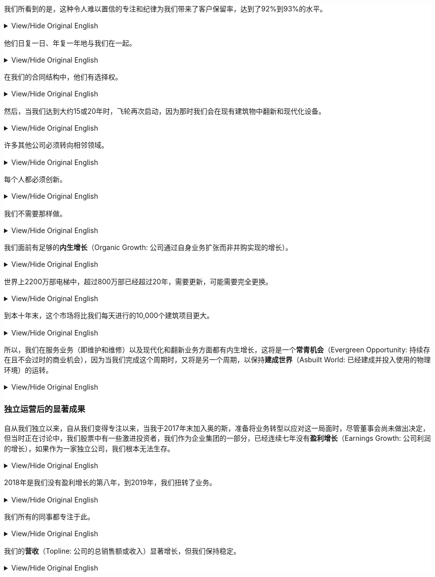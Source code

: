 我们所看到的是，这种令人难以置信的专注和纪律为我们带来了客户保留率，达到了92%到93%的水平。

<details><summary>View/Hide Original English</summary></details>

他们日复一日、年复一年地与我们在一起。

<details><summary>View/Hide Original English</summary></details>

在我们的合同结构中，他们有选择权。

<details><summary>View/Hide Original English</summary></details>

然后，当我们达到大约15或20年时，飞轮再次启动，因为那时我们会在现有建筑物中翻新和现代化设备。

<details><summary>View/Hide Original English</summary></details>

许多其他公司必须转向相邻领域。

<details><summary>View/Hide Original English</summary></details>

每个人都必须创新。

<details><summary>View/Hide Original English</summary></details>

我们不需要那样做。

<details><summary>View/Hide Original English</summary></details>

我们面前有足够的**内生增长**（Organic Growth: 公司通过自身业务扩张而非并购实现的增长）。

<details><summary>View/Hide Original English</summary></details>

世界上2200万部电梯中，超过800万部已经超过20年，需要更新，可能需要完全更换。

<details><summary>View/Hide Original English</summary></details>

到本十年末，这个市场将比我们每天进行的10,000个建筑项目更大。

<details><summary>View/Hide Original English</summary></details>

所以，我们在服务业务（即维护和维修）以及现代化和翻新业务方面都有内生增长，这将是一个**常青机会**（Evergreen Opportunity: 持续存在且不会过时的商业机会），因为当我们完成这个周期时，又将是另一个周期，以保持**建成世界**（Asbuilt World: 已经建成并投入使用的物理环境）的运转。

<details><summary>View/Hide Original English</summary></details>

### 独立运营后的显著成果

自从我们独立以来，自从我们变得专注以来，当我于2017年末加入奥的斯，准备将业务转型以应对这一局面时，尽管董事会尚未做出决定，但当时正在讨论中，我们股票中有一些激进投资者，我们作为企业集团的一部分，已经连续七年没有**盈利增长**（Earnings Growth: 公司利润的增长），如果作为一家独立公司，我们根本无法生存。

<details><summary>View/Hide Original English</summary></details>

2018年是我们没有盈利增长的第八年，到2019年，我们扭转了业务。

<details><summary>View/Hide Original English</summary></details>

我们所有的同事都专注于此。

<details><summary>View/Hide Original English</summary></details>

我们的**营收**（Topline: 公司的总销售额或收入）显著增长，但我们保持稳定。

<details><summary>View/Hide Original English</summary></details>
